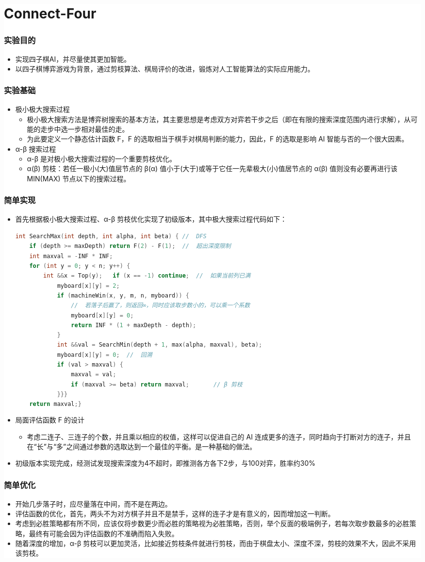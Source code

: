 # Connect-Four

### 实验目的

*   实现四子棋AI，并尽量使其更加智能。
*   以四子棋博弈游戏为背景，通过剪枝算法、棋局评价的改进，锻炼对人工智能算法的实际应用能力。

### 实验基础

*   极小极大搜索过程
    *   极小极大搜索方法是博弈树搜索的基本方法，其主要思想是考虑双方对弈若干步之后（即在有限的搜索深度范围内进行求解），从可能的走步中选一步相对最佳的走。
    *   为此要定义一个静态估计函数 F，F 的选取相当于棋手对棋局判断的能力，因此，F 的选取是影响 AI 智能与否的一个很大因素。
*   α-β 搜索过程
    *   α-β 是对极小极大搜索过程的一个重要剪枝优化。
    *   α(β) 剪枝：若任一极小(大)值层节点的 β(α) 值小于(大于)或等于它任一先辈极大(小)值居节点的 α(β) 值则没有必要再进行该 MIN(MAX) 节点以下的搜索过程。

### 简单实现

*   首先根据极小极大搜索过程、α-β 剪枝优化实现了初级版本，其中极大搜索过程代码如下：

    ```c++
    int SearchMax(int depth, int alpha, int beta) {	//	DFS
        if (depth >= maxDepth) return F(2) - F(1);	//	超出深度限制
        int maxval = -INF * INF;
        for (int y = 0; y < n; y++) {
            int &&x = Top(y);	if (x == -1) continue; 	//	如果当前列已满
                myboard[x][y] = 2;
                if (machineWin(x, y, m, n, myboard)) {
                  	//	若落子后赢了，则返回∞，同时应该取步数小的，可以乘一个系数
                    myboard[x][y] = 0;
                    return INF * (1 + maxDepth - depth);
                }
                int &&val = SearchMin(depth + 1, max(alpha, maxval), beta);
                myboard[x][y] = 0;	//	回溯
                if (val > maxval) {
                    maxval = val;
                    if (maxval >= beta) return maxval;       //	β 剪枝
                }}}
        return maxval;}
    ```

* 局面评估函数 F 的设计

    *   考虑二连子、三连子的个数，并且乘以相应的权值，这样可以促进自己的 AI 连成更多的连子，同时趋向于打断对方的连子，并且在“长”与“多”之间通过参数的选取达到一个最佳的平衡。是一种基础的做法。

* 初级版本实现完成，经测试发现搜索深度为4不超时，即推测各方各下2步，与100对弈，胜率约30%

### 简单优化

*   开始几步落子时，应尽量落在中间，而不是在两边。
*   评估函数的优化，首先，两头不为对方棋子并且不是禁手，这样的连子才是有意义的，因而增加这一判断。
*   考虑到必胜策略都有所不同，应该仅将步数更少而必胜的策略视为必胜策略，否则，举个反面的极端例子，若每次取步数最多的必胜策略，最终有可能会因为评估函数的不准确而陷入失败。
*   随着深度的增加，α-β 剪枝可以更加灵活，比如接近剪枝条件就进行剪枝，而由于棋盘太小、深度不深，剪枝的效果不大，因此不采用该剪枝。
